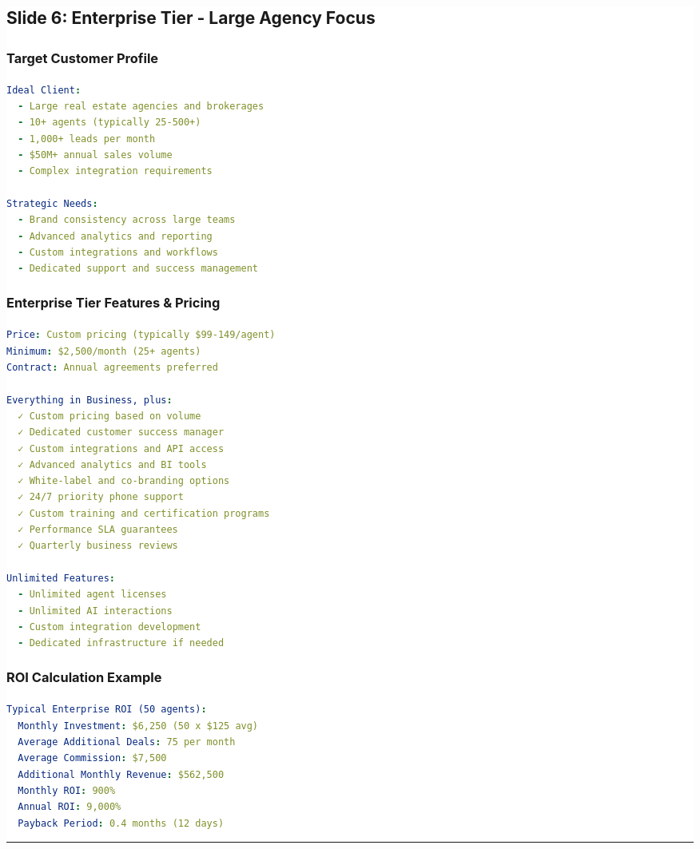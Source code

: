 
## Slide 6: Enterprise Tier - Large Agency Focus

### Target Customer Profile
```yaml
Ideal Client:
  - Large real estate agencies and brokerages
  - 10+ agents (typically 25-500+)
  - 1,000+ leads per month
  - $50M+ annual sales volume
  - Complex integration requirements

Strategic Needs:
  - Brand consistency across large teams
  - Advanced analytics and reporting
  - Custom integrations and workflows
  - Dedicated support and success management
```

### Enterprise Tier Features & Pricing
```yaml
Price: Custom pricing (typically $99-149/agent)
Minimum: $2,500/month (25+ agents)
Contract: Annual agreements preferred

Everything in Business, plus:
  ✓ Custom pricing based on volume
  ✓ Dedicated customer success manager
  ✓ Custom integrations and API access
  ✓ Advanced analytics and BI tools
  ✓ White-label and co-branding options
  ✓ 24/7 priority phone support
  ✓ Custom training and certification programs
  ✓ Performance SLA guarantees
  ✓ Quarterly business reviews

Unlimited Features:
  - Unlimited agent licenses
  - Unlimited AI interactions
  - Custom integration development
  - Dedicated infrastructure if needed
```

### ROI Calculation Example
```yaml
Typical Enterprise ROI (50 agents):
  Monthly Investment: $6,250 (50 x $125 avg)
  Average Additional Deals: 75 per month
  Average Commission: $7,500
  Additional Monthly Revenue: $562,500
  Monthly ROI: 900%
  Annual ROI: 9,000%
  Payback Period: 0.4 months (12 days)
```

---
